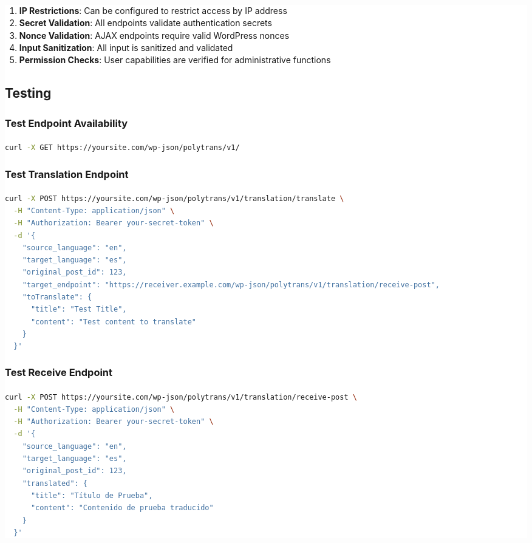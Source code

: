 1. **IP Restrictions**: Can be configured to restrict access by IP address
2. **Secret Validation**: All endpoints validate authentication secrets
3. **Nonce Validation**: AJAX endpoints require valid WordPress nonces
4. **Input Sanitization**: All input is sanitized and validated
5. **Permission Checks**: User capabilities are verified for administrative functions

## Testing

### Test Endpoint Availability
```bash
curl -X GET https://yoursite.com/wp-json/polytrans/v1/
```

### Test Translation Endpoint
```bash
curl -X POST https://yoursite.com/wp-json/polytrans/v1/translation/translate \
  -H "Content-Type: application/json" \
  -H "Authorization: Bearer your-secret-token" \
  -d '{
    "source_language": "en",
    "target_language": "es",
    "original_post_id": 123,
    "target_endpoint": "https://receiver.example.com/wp-json/polytrans/v1/translation/receive-post",
    "toTranslate": {
      "title": "Test Title",
      "content": "Test content to translate"
    }
  }'
```

### Test Receive Endpoint
```bash
curl -X POST https://yoursite.com/wp-json/polytrans/v1/translation/receive-post \
  -H "Content-Type: application/json" \
  -H "Authorization: Bearer your-secret-token" \
  -d '{
    "source_language": "en",
    "target_language": "es",
    "original_post_id": 123,
    "translated": {
      "title": "Título de Prueba",
      "content": "Contenido de prueba traducido"
    }
  }'
```
